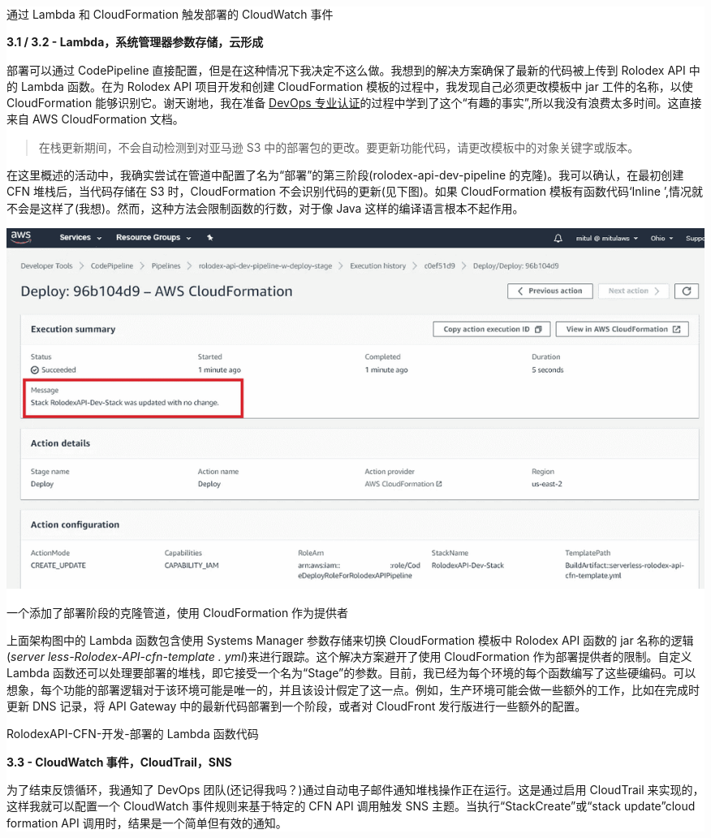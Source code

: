 通过 Lambda 和 CloudFormation 触发部署的 CloudWatch 事件

**3.1 / 3.2 - Lambda，系统管理器参数存储，云形成**

部署可以通过 CodePipeline 直接配置，但是在这种情况下我决定不这么做。我想到的解决方案确保了最新的代码被上传到 Rolodex API 中的 Lambda 函数。在为 Rolodex API 项目开发和创建 CloudFormation 模板的过程中，我发现自己必须更改模板中 jar 工件的名称，以使 CloudFormation 能够识别它。谢天谢地，我在准备 [DevOps 专业认证](https://www.youracclaim.com/badges/b7f4ab90-5460-4e41-8558-1100208a6dfa/linked_in_profile)的过程中学到了这个“有趣的事实”,所以我没有浪费太多时间。这直接来自 AWS CloudFormation 文档。

> 在栈更新期间，不会自动检测到对亚马逊 S3 中的部署包的更改。要更新功能代码，请更改模板中的对象关键字或版本。

在这里概述的活动中，我确实尝试在管道中配置了名为“部署”的第三阶段(rolodex-api-dev-pipeline 的克隆)。我可以确认，在最初创建 CFN 堆栈后，当代码存储在 S3 时，CloudFormation 不会识别代码的更新(见下图)。如果 CloudFormation 模板有函数代码‘Inline ’,情况就不会是这样了(我想)。然而，这种方法会限制函数的行数，对于像 Java 这样的编译语言根本不起作用。

![](img/a565a671e654254a918530dcd79c88de.png)

一个添加了部署阶段的克隆管道，使用 CloudFormation 作为提供者

上面架构图中的 Lambda 函数包含使用 Systems Manager 参数存储来切换 CloudFormation 模板中 Rolodex API 函数的 jar 名称的逻辑(*server less-Rolodex-API-cfn-template . yml*)来进行跟踪。这个解决方案避开了使用 CloudFormation 作为部署提供者的限制。自定义 Lambda 函数还可以处理要部署的堆栈，即它接受一个名为“Stage”的参数。目前，我已经为每个环境的每个函数编写了这些硬编码。可以想象，每个功能的部署逻辑对于该环境可能是唯一的，并且该设计假定了这一点。例如，生产环境可能会做一些额外的工作，比如在完成时更新 DNS 记录，将 API Gateway 中的最新代码部署到一个阶段，或者对 CloudFront 发行版进行一些额外的配置。

RolodexAPI-CFN-开发-部署的 Lambda 函数代码

**3.3 - CloudWatch 事件，CloudTrail，SNS**

为了结束反馈循环，我通知了 DevOps 团队(还记得我吗？)通过自动电子邮件通知堆栈操作正在运行。这是通过启用 CloudTrail 来实现的，这样我就可以配置一个 CloudWatch 事件规则来基于特定的 CFN API 调用触发 SNS 主题。当执行“StackCreate”或“stack update”cloud formation API 调用时，结果是一个简单但有效的通知。

